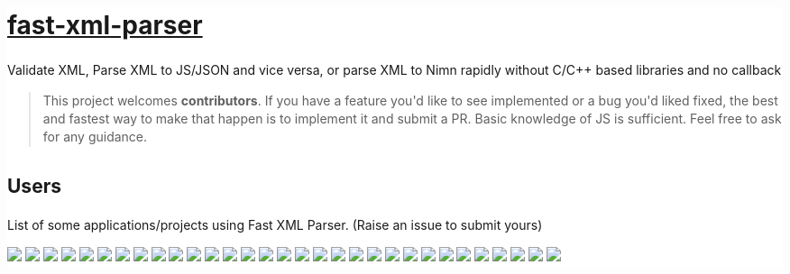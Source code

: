 # [fast-xml-parser](https://www.npmjs.com/package/fast-xml-parser)
Validate XML, Parse XML to JS/JSON and vice versa, or parse XML to Nimn rapidly without C/C++ based libraries and no callback

> This project welcomes **contributors**. If you have a feature you'd like to see implemented or a bug you'd liked fixed, the best and fastest way to make that happen is to implement it and submit a PR. Basic knowledge of JS is sufficient. Feel free to ask for any guidance.


## Users
List of some applications/projects using Fast XML Parser. (Raise an issue to submit yours)

<a href="https://github.com/NaturalIntelligence/imglab" title="imglab" ><img src="https://github.com/NaturalIntelligence/imglab/blob/master/img/imglab_logo.png?raw=true" width="80px" ></a>
<a href="https://github.com/NaturalIntelligence/Stubmatic" title="stubmatic" ><img src="https://camo.githubusercontent.com/ff711425dc2286cd215637b7114eb43e571f001d/68747470733a2f2f6e61747572616c696e74656c6c6967656e63652e6769746875622e696f2f537475626d617469632f696d672f737475626d617469635f6c6f676f2e706e673f7261773d74727565" width="80px" ></a>
<a href="https://github.com/muneem4node/muneem" title="Muneem" ><img src="https://github.com/muneem4node/muneem/raw/master/static/muneem.png?raw=true" width="80px" ></a>
<a href="https://github.com/badges/shields" title="shields" ><img src="https://avatars2.githubusercontent.com/u/6254238" width="80px" ></a>
<a href="https://github.com/renovatebot/renovate" title="renovate" ><img src="https://avatars1.githubusercontent.com/u/38656520" width="80px" ></a>
<a href="https://vmware.com/" title="vmware" > <img src="https://avatars0.githubusercontent.com/u/473334" width="80px" ></a>
<a href="https://opensource.microsoft.com/" title="microsoft" > <img src="https://avatars0.githubusercontent.com/u/6154722" width="80px" ></a>
<a href="https://github.com/notable/notable" title="notable" > <img src="https://avatars3.githubusercontent.com/u/46467536" width="80px" ></a>
<a href="http://ibm.github.io/" title="IBM" > <img src="https://avatars2.githubusercontent.com/u/1459110" width="80px" ></a>
<a href="https://www.ft.com/" title="Financial Times" > <img src="https://avatars2.githubusercontent.com/u/3502508" width="80px" ></a>
<a href="https://github.com/camunda" title="camunda BPM" > <img src="https://avatars3.githubusercontent.com/u/2443838" width="80px" ></a>
<a href="https://github.com/AnyChart" title="AnyChart" > <img src="https://avatars0.githubusercontent.com/u/703373" width="80px" ></a>
<a href="https://github.com/magda-io" title="magda-io" > <img src="https://avatars0.githubusercontent.com/u/40348684" width="80px" ></a>
<a href="https://github.com/geistinteractive" title="Geist Interactive" > <img src="https://avatars0.githubusercontent.com/u/11617965" width="80px" ></a>
<a href="https://www.tourstream.eu/" title="tourstream" > <img src="https://avatars1.githubusercontent.com/u/23242088" width="80px" ></a>
<a href="https://www.atomist.com/" title="Atomist" > <img src="https://avatars3.githubusercontent.com/u/19392" width="80px" ></a>
<a href="http://www.opuscapita.com/" title="OpusCapita" > <img src="https://avatars1.githubusercontent.com/u/23256480" width="80px" ></a>
<a href="https://nevatrip.ru/" title="nevatrip" > <img src="https://avatars2.githubusercontent.com/u/35730984" width="80px" ></a>
<a href="http://www.smartbear.com" title="SmartBear Software" > <img src="https://avatars2.githubusercontent.com/u/1644671" width="80px" ></a>
<a href="http://eosnavigator.com/" title="nevatrip" > <img src="https://avatars1.githubusercontent.com/u/40260563" width="80px" ></a>
<a href="http://pds.nasa.gov/" title="NASA-PDS" > <img src="https://avatars2.githubusercontent.com/u/26313833" width="80px" ></a>
<a href="http://qgis.org/" title="QGIS" > <img src="https://avatars2.githubusercontent.com/u/483444" width="80px" ></a>
<a href="http://www.craft.ai/" title="craft ai" > <img src="https://avatars1.githubusercontent.com/u/12046764" width="80px" ></a>
<a href="http://brownspace.org/" title="Brown Space Engineering" > <img src="https://avatars2.githubusercontent.com/u/5504507" width="80px" ></a>
<a href="http://www.appcelerator.com/" title="Team Appcelerator" > <img src="https://avatars1.githubusercontent.com/u/82188" width="80px" ></a>
<a href="http://orange-opensource.github.io/" title="Open Source by Orange" > <img src="https://avatars3.githubusercontent.com/u/1506386" width="80px" ></a>
<a href="http://www.ybrain.com/" title="YBRAIN Inc." > <img src="https://avatars2.githubusercontent.com/u/38232440" width="80px" ></a>
<a href="http://99bitcoins.com/" title="99 bitcoins" > <img src="https://avatars0.githubusercontent.com/u/9527779" width="80px" ></a>
<a href="https://opendatakit.org" title="Open Data Kit" > <img src="https://avatars0.githubusercontent.com/u/6222985" width="80px" ></a>
<a href="https://ridibooks.com" title="RIDI Books" > <img src="https://avatars1.githubusercontent.com/u/24955411" width="80px" ></a>
<a href="http://signalk.org" title="Signal K" > <img src="https://avatars1.githubusercontent.com/u/7126740" width="80px" ></a>